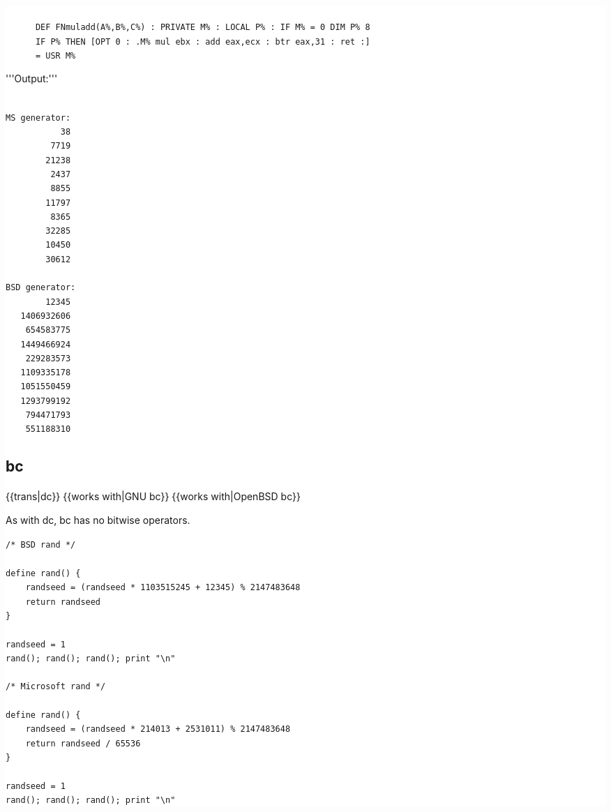 ```bbcbasic
      
      DEF FNmuladd(A%,B%,C%) : PRIVATE M% : LOCAL P% : IF M% = 0 DIM P% 8
      IF P% THEN [OPT 0 : .M% mul ebx : add eax,ecx : btr eax,31 : ret :]
      = USR M%
```

'''Output:'''

```txt

MS generator:
           38
         7719
        21238
         2437
         8855
        11797
         8365
        32285
        10450
        30612

BSD generator:
        12345
   1406932606
    654583775
   1449466924
    229283573
   1109335178
   1051550459
   1293799192
    794471793
    551188310

```



## bc

{{trans|dc}}
{{works with|GNU bc}}
{{works with|OpenBSD bc}}

As with dc, bc has no bitwise operators.

```bc
/* BSD rand */

define rand() {
	randseed = (randseed * 1103515245 + 12345) % 2147483648
	return randseed
}

randseed = 1
rand(); rand(); rand(); print "\n"

/* Microsoft rand */

define rand() {
	randseed = (randseed * 214013 + 2531011) % 2147483648
	return randseed / 65536
}

randseed = 1
rand(); rand(); rand(); print "\n"
```